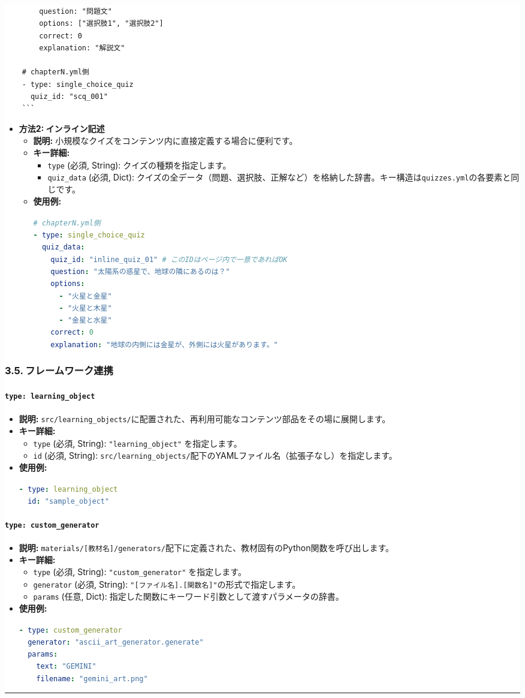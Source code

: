             question: "問題文"
            options: ["選択肢1", "選択肢2"]
            correct: 0
            explanation: "解説文"

        # chapterN.yml側
        - type: single_choice_quiz
          quiz_id: "scq_001"
        ```
- **方法2: インライン記述**
    - **説明:** 小規模なクイズをコンテンツ内に直接定義する場合に便利です。
    - **キー詳細:**
        - `type` (必須, String): クイズの種類を指定します。
        - `quiz_data` (必須, Dict): クイズの全データ（問題、選択肢、正解など）を格納した辞書。キー構造は`quizzes.yml`の各要素と同じです。
    - **使用例:**
        ```yaml
        # chapterN.yml側
        - type: single_choice_quiz
          quiz_data:
            quiz_id: "inline_quiz_01" # このIDはページ内で一意であればOK
            question: "太陽系の惑星で、地球の隣にあるのは？"
            options:
              - "火星と金星"
              - "火星と木星"
              - "金星と水星"
            correct: 0
            explanation: "地球の内側には金星が、外側には火星があります。"
        ```

### 3.5. フレームワーク連携

#### `type: learning_object`
- **説明:** `src/learning_objects/`に配置された、再利用可能なコンテンツ部品をその場に展開します。
- **キー詳細:**
    - `type` (必須, String): `"learning_object"` を指定します。
    - `id` (必須, String): `src/learning_objects/`配下のYAMLファイル名（拡張子なし）を指定します。
- **使用例:**
    ```yaml
    - type: learning_object
      id: "sample_object"
    ```

#### `type: custom_generator`
- **説明:** `materials/[教材名]/generators/`配下に定義された、教材固有のPython関数を呼び出します。
- **キー詳細:**
    - `type` (必須, String): `"custom_generator"` を指定します。
    - `generator` (必須, String): `"[ファイル名].[関数名]"`の形式で指定します。
    - `params` (任意, Dict): 指定した関数にキーワード引数として渡すパラメータの辞書。
- **使用例:**
    ```yaml
    - type: custom_generator
      generator: "ascii_art_generator.generate"
      params:
        text: "GEMINI"
        filename: "gemini_art.png"
    ```

---